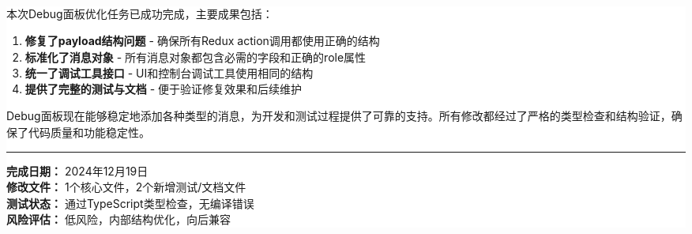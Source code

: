 本次Debug面板优化任务已成功完成，主要成果包括：

1. **修复了payload结构问题** - 确保所有Redux action调用都使用正确的结构
2. **标准化了消息对象** - 所有消息对象都包含必需的字段和正确的role属性
3. **统一了调试工具接口** - UI和控制台调试工具使用相同的结构
4. **提供了完整的测试与文档** - 便于验证修复效果和后续维护

Debug面板现在能够稳定地添加各种类型的消息，为开发和测试过程提供了可靠的支持。所有修改都经过了严格的类型检查和结构验证，确保了代码质量和功能稳定性。

---

**完成日期：** 2024年12月19日  
**修改文件：** 1个核心文件，2个新增测试/文档文件  
**测试状态：** 通过TypeScript类型检查，无编译错误  
**风险评估：** 低风险，内部结构优化，向后兼容
